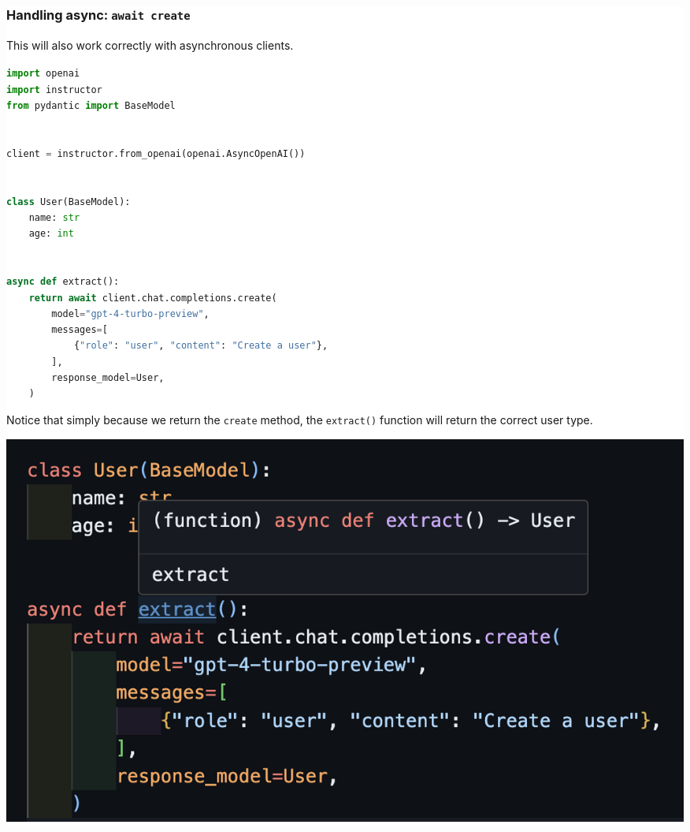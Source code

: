 ### Handling async: `await create`

This will also work correctly with asynchronous clients. 

```python
import openai
import instructor
from pydantic import BaseModel


client = instructor.from_openai(openai.AsyncOpenAI())


class User(BaseModel):
    name: str
    age: int


async def extract():
    return await client.chat.completions.create(
        model="gpt-4-turbo-preview",
        messages=[
            {"role": "user", "content": "Create a user"},
        ],
        response_model=User,
    )
```

Notice that simply because we return the `create` method, the `extract()` function will return the correct user type.

![async](./img/async_type.png)
